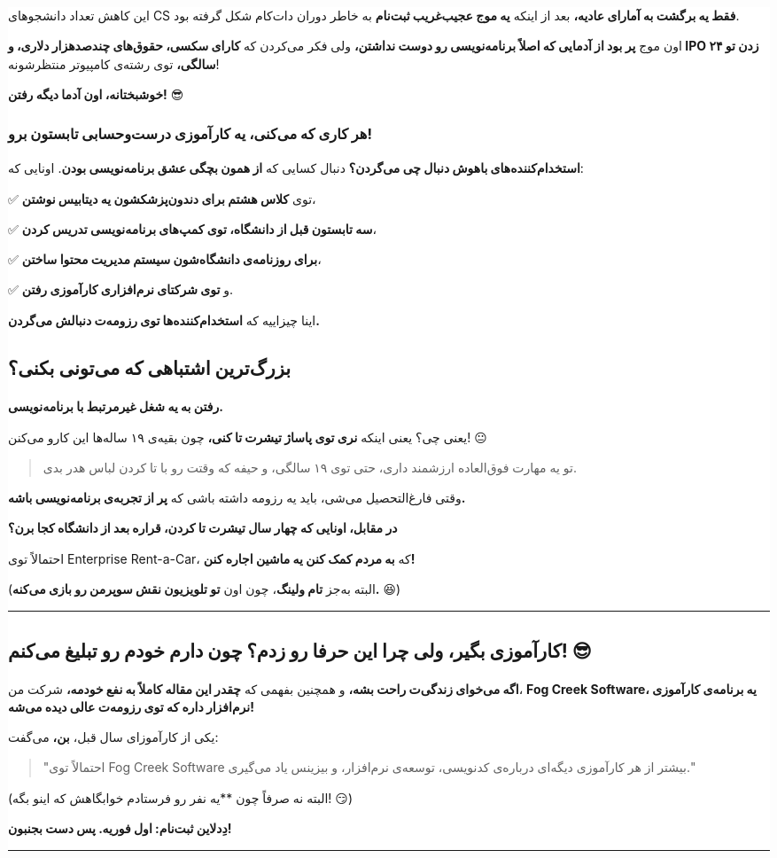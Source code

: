 این کاهش تعداد دانشجوهای CS **فقط یه برگشت به آمارای عادیه،** بعد از اینکه **یه موج عجیب‌غریب ثبت‌نام** به خاطر دوران دات‌کام شکل گرفته بود.

اون موج **پر بود از آدمایی که اصلاً برنامه‌نویسی رو دوست نداشتن،** ولی فکر می‌کردن که **کارای سکسی، حقوق‌های چندصدهزار دلاری، و IPO زدن تو ۲۴ سالگی،** توی رشته‌ی کامپیوتر منتظرشونه!

**خوشبختانه، اون آدما دیگه رفتن!** 😎

### **هر کاری که می‌کنی، یه کارآموزی درست‌وحسابی تابستون برو!**

**استخدام‌کننده‌های باهوش دنبال چی می‌گردن؟** دنبال کسایی که **از همون بچگی عشق برنامه‌نویسی بودن**. اونایی که:

✅ توی **کلاس هشتم برای دندون‌پزشکشون یه دیتابیس نوشتن**،

✅ **سه تابستون قبل از دانشگاه، توی کمپ‌های برنامه‌نویسی تدریس کردن**،

✅ **برای روزنامه‌ی دانشگاه‌شون سیستم مدیریت محتوا ساختن**،

✅ و **توی شرکتای نرم‌افزاری کارآموزی رفتن**.

اینا چیزاییه که **استخدام‌کننده‌ها توی رزومه‌ت دنبالش می‌گردن.**

## **بزرگ‌ترین اشتباهی که می‌تونی بکنی؟**

**رفتن به یه شغل غیرمرتبط با برنامه‌نویسی.**

یعنی چی؟ یعنی اینکه **نری توی پاساژ تیشرت تا کنی،** چون بقیه‌ی ۱۹ ساله‌ها این کارو می‌کنن! 😐

> تو یه مهارت فوق‌العاده ارزشمند داری، حتی توی ۱۹ سالگی، و حیفه که وقتت رو با تا کردن لباس هدر بدی.
> 

وقتی فارغ‌التحصیل می‌شی، باید یه رزومه داشته باشی که **پر از تجربه‌ی برنامه‌نویسی باشه.**

**در مقابل، اونایی که چهار سال تیشرت تا کردن، قراره بعد از دانشگاه کجا برن؟**

احتمالاً توی Enterprise Rent-a-Car، که **به مردم کمک کنن یه ماشین اجاره کنن!**

(البته به‌جز **تام ولینگ**، چون اون **تو تلویزیون نقش سوپرمن رو بازی می‌کنه.** 😆)

---

## **کارآموزی بگیر، ولی چرا این حرفا رو زدم؟ چون دارم خودم رو تبلیغ می‌کنم! 😎**

**اگه می‌خوای زندگی‌ت راحت بشه،** و همچنین بفهمی که **چقدر این مقاله کاملاً به نفع خودمه،** شرکت من، **Fog Creek Software، یه برنامه‌ی کارآموزی نرم‌افزار داره که توی رزومه‌ت عالی دیده می‌شه!**

یکی از کارآموزای سال قبل، **بن،** می‌گفت:

> "احتمالاً توی Fog Creek Software بیشتر از هر کارآموزی دیگه‌ای درباره‌ی کدنویسی، توسعه‌ی نرم‌افزار، و بیزینس یاد می‌گیری."
> 

(البته نه صرفاً چون **یه نفر رو فرستادم خوابگاهش که اینو بگه! 😏)

**دِدلاین ثبت‌نام: اول فوریه. پس دست بجنبون!**

---